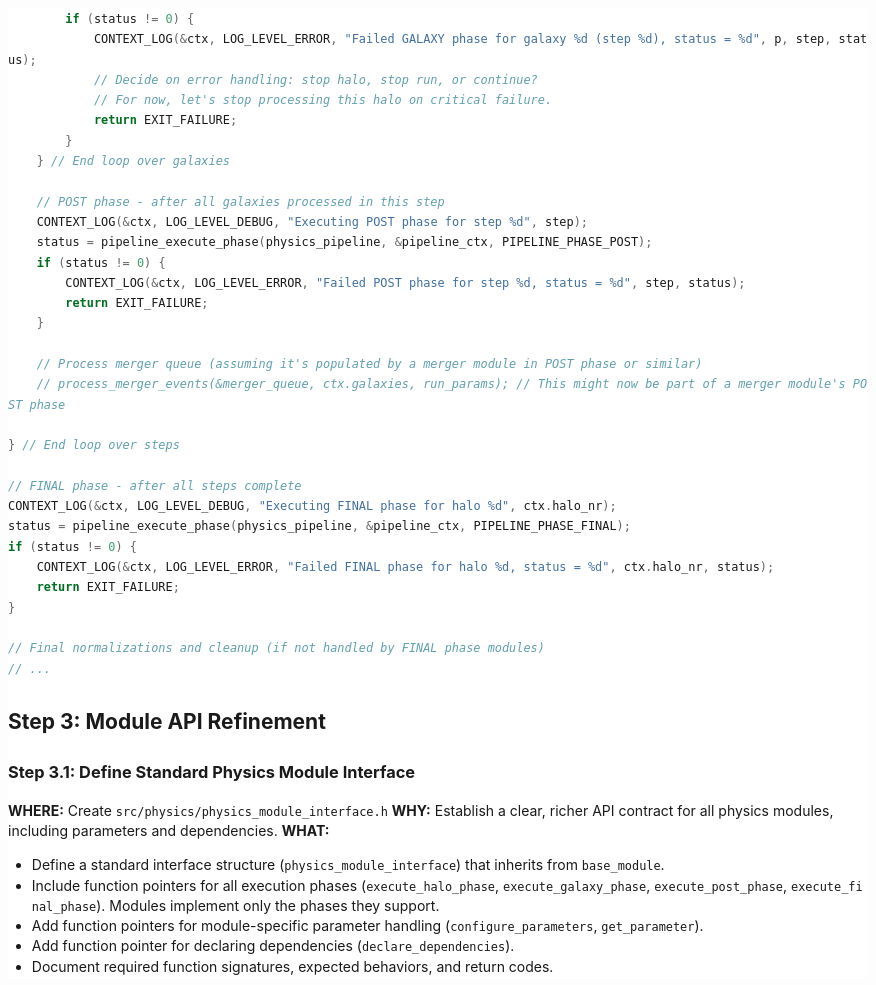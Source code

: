 ```c
        if (status != 0) {
            CONTEXT_LOG(&ctx, LOG_LEVEL_ERROR, "Failed GALAXY phase for galaxy %d (step %d), status = %d", p, step, status);
            // Decide on error handling: stop halo, stop run, or continue?
            // For now, let's stop processing this halo on critical failure.
            return EXIT_FAILURE;
        }
    } // End loop over galaxies

    // POST phase - after all galaxies processed in this step
    CONTEXT_LOG(&ctx, LOG_LEVEL_DEBUG, "Executing POST phase for step %d", step);
    status = pipeline_execute_phase(physics_pipeline, &pipeline_ctx, PIPELINE_PHASE_POST);
    if (status != 0) {
        CONTEXT_LOG(&ctx, LOG_LEVEL_ERROR, "Failed POST phase for step %d, status = %d", step, status);
        return EXIT_FAILURE;
    }

    // Process merger queue (assuming it's populated by a merger module in POST phase or similar)
    // process_merger_events(&merger_queue, ctx.galaxies, run_params); // This might now be part of a merger module's POST phase

} // End loop over steps

// FINAL phase - after all steps complete
CONTEXT_LOG(&ctx, LOG_LEVEL_DEBUG, "Executing FINAL phase for halo %d", ctx.halo_nr);
status = pipeline_execute_phase(physics_pipeline, &pipeline_ctx, PIPELINE_PHASE_FINAL);
if (status != 0) {
    CONTEXT_LOG(&ctx, LOG_LEVEL_ERROR, "Failed FINAL phase for halo %d, status = %d", ctx.halo_nr, status);
    return EXIT_FAILURE;
}

// Final normalizations and cleanup (if not handled by FINAL phase modules)
// ...
```

## Step 3: Module API Refinement

### Step 3.1: Define Standard Physics Module Interface
**WHERE:** Create `src/physics/physics_module_interface.h`
**WHY:** Establish a clear, richer API contract for all physics modules, including parameters and dependencies.
**WHAT:**
-   Define a standard interface structure (`physics_module_interface`) that inherits from `base_module`.
-   Include function pointers for all execution phases (`execute_halo_phase`, `execute_galaxy_phase`, `execute_post_phase`, `execute_final_phase`). Modules implement only the phases they support.
-   Add function pointers for module-specific parameter handling (`configure_parameters`, `get_parameter`).
-   Add function pointer for declaring dependencies (`declare_dependencies`).
-   Document required function signatures, expected behaviors, and return codes.
